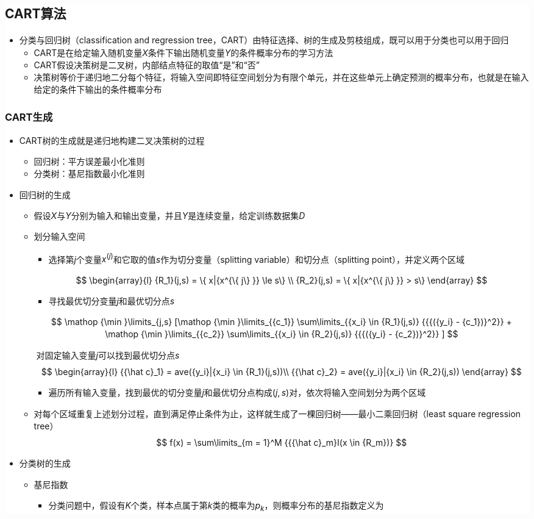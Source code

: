 ## CART算法

* 分类与回归树（classification and regression tree，CART）由特征选择、树的生成及剪枝组成，既可以用于分类也可以用于回归
  * CART是在给定输入随机变量$X$条件下输出随机变量$Y$的条件概率分布的学习方法
  * CART假设决策树是二叉树，内部结点特征的取值“是”和“否”
  * 决策树等价于递归地二分每个特征，将输入空间即特征空间划分为有限个单元，并在这些单元上确定预测的概率分布，也就是在输入给定的条件下输出的条件概率分布

### CART生成

* CART树的生成就是递归地构建二叉决策树的过程

  * 回归树：平方误差最小化准则
  * 分类树：基尼指数最小化准则

* 回归树的生成

  * 假设$X$与$Y$分别为输入和输出变量，并且$Y$是连续变量，给定训练数据集$D$

  * 划分输入空间

    * 选择第$j$个变量$x^{(j)}$和它取的值$s$作为切分变量（splitting variable）和切分点（splitting point），并定义两个区域

    $$
    \begin{array}{l}
    {R_1}(j,s) = \{ x|{x^{\{ j\} }} \le s\} \\
    {R_2}(j,s) = \{ x|{x^{\{ j\} }} > s\} 
    \end{array}
    $$

    * 寻找最优切分变量$j$和最优切分点$s$

    $$
    \mathop {\min }\limits_{j,s} [\mathop {\min }\limits_{{c_1}} \sum\limits_{{x_i} \in {R_1}(j,s)} {{{({y_i} - {c_1})}^2}}  + \mathop {\min }\limits_{{c_2}} \sum\limits_{{x_i} \in {R_2}(j,s)} {{{({y_i} - {c_2})}^2}} ]
    $$

    ​	对固定输入变量$j$可以找到最优切分点$s$
    $$
    \begin{array}{l}
    {{\hat c}_1} = ave({y_i}|{x_i} \in {R_1}(j,s))\\
    {{\hat c}_2} = ave({y_i}|{x_i} \in {R_2}(j,s))
    \end{array}
    $$

    * 遍历所有输入变量，找到最优的切分变量$j$和最优切分点构成$(j,s)$对，依次将输入空间划分为两个区域

  * 对每个区域重复上述划分过程，直到满足停止条件为止，这样就生成了一棵回归树——最小二乘回归树（least square regression tree）
    $$
    f(x) = \sum\limits_{m = 1}^M {{{\hat c}_m}I(x \in {R_m})}
    $$

* 分类树的生成

  * 基尼指数

    * 分类问题中，假设有$K$个类，样本点属于第$k$类的概率为$p_k$，则概率分布的基尼指数定义为
